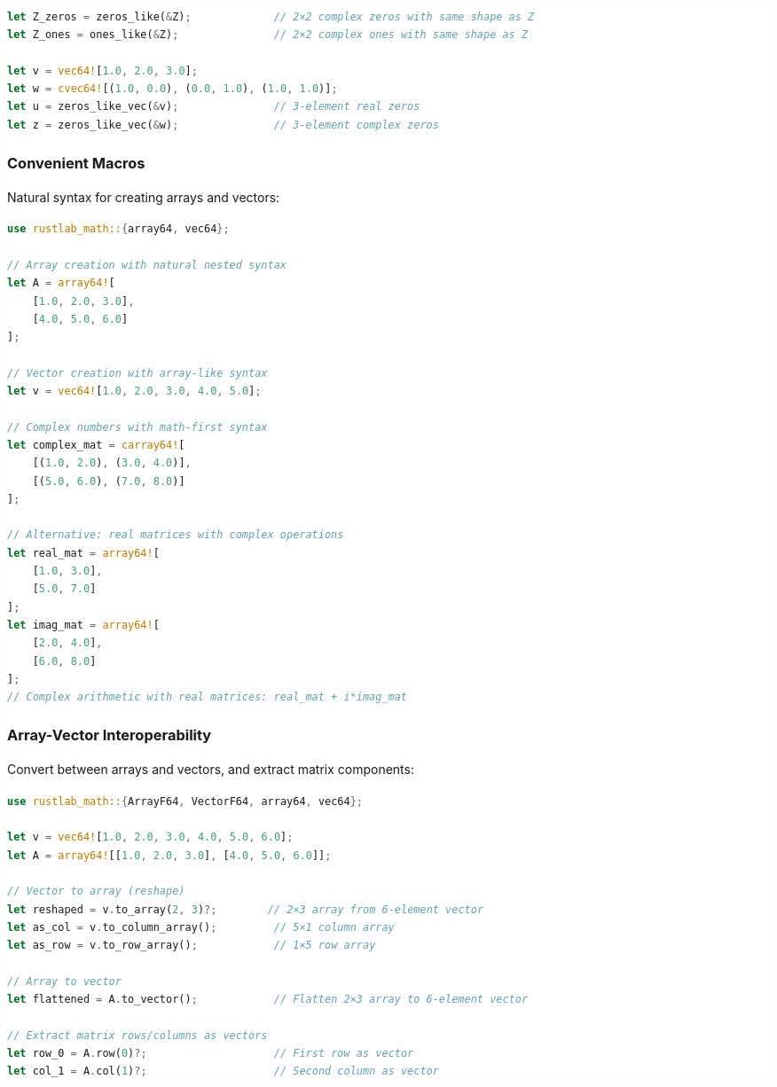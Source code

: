 ```rust
let Z_zeros = zeros_like(&Z);             // 2×2 complex zeros with same shape as Z
let Z_ones = ones_like(&Z);               // 2×2 complex ones with same shape as Z

let v = vec64![1.0, 2.0, 3.0];
let w = cvec64![(1.0, 0.0), (0.0, 1.0), (1.0, 1.0)];
let u = zeros_like_vec(&v);               // 3-element real zeros 
let z = zeros_like_vec(&w);               // 3-element complex zeros
```

### Convenient Macros

Natural syntax for creating arrays and vectors:

```rust
use rustlab_math::{array64, vec64};

// Array creation with natural nested syntax
let A = array64![
    [1.0, 2.0, 3.0],
    [4.0, 5.0, 6.0]
];

// Vector creation with array-like syntax
let v = vec64![1.0, 2.0, 3.0, 4.0, 5.0];

// Complex numbers with math-first syntax
let complex_mat = carray64![
    [(1.0, 2.0), (3.0, 4.0)],
    [(5.0, 6.0), (7.0, 8.0)]
];

// Alternative: real matrices with complex operations
let real_mat = array64![
    [1.0, 3.0],
    [5.0, 7.0]
];
let imag_mat = array64![
    [2.0, 4.0],
    [6.0, 8.0]
];
// Complex arithmetic with real matrices: real_mat + i*imag_mat
```

### Array-Vector Interoperability

Convert between arrays and vectors, and extract matrix components:

```rust
use rustlab_math::{ArrayF64, VectorF64, array64, vec64};

let v = vec64![1.0, 2.0, 3.0, 4.0, 5.0, 6.0];
let A = array64![[1.0, 2.0, 3.0], [4.0, 5.0, 6.0]];

// Vector to array (reshape)
let reshaped = v.to_array(2, 3)?;        // 2×3 array from 6-element vector
let as_col = v.to_column_array();         // 5×1 column array  
let as_row = v.to_row_array();            // 1×5 row array

// Array to vector
let flattened = A.to_vector();            // Flatten 2×3 array to 6-element vector

// Extract matrix rows/columns as vectors
let row_0 = A.row(0)?;                    // First row as vector
let col_1 = A.col(1)?;                    // Second column as vector

```